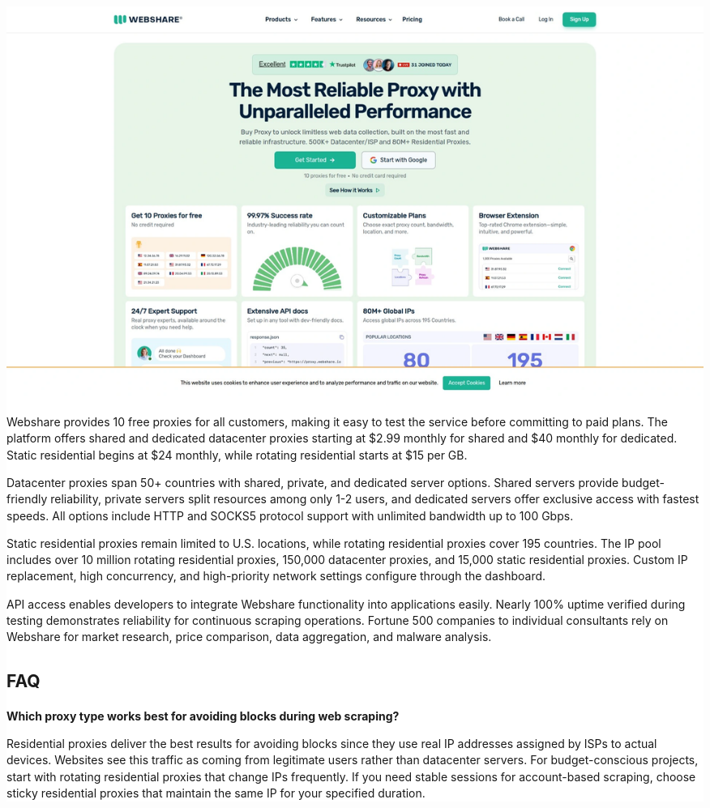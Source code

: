 ![Webshare Screenshot](image/webshare.webp)


Webshare provides 10 free proxies for all customers, making it easy to test the service before committing to paid plans. The platform offers shared and dedicated datacenter proxies starting at $2.99 monthly for shared and $40 monthly for dedicated. Static residential begins at $24 monthly, while rotating residential starts at $15 per GB.

Datacenter proxies span 50+ countries with shared, private, and dedicated server options. Shared servers provide budget-friendly reliability, private servers split resources among only 1-2 users, and dedicated servers offer exclusive access with fastest speeds. All options include HTTP and SOCKS5 protocol support with unlimited bandwidth up to 100 Gbps.

Static residential proxies remain limited to U.S. locations, while rotating residential proxies cover 195 countries. The IP pool includes over 10 million rotating residential proxies, 150,000 datacenter proxies, and 15,000 static residential proxies. Custom IP replacement, high concurrency, and high-priority network settings configure through the dashboard.

API access enables developers to integrate Webshare functionality into applications easily. Nearly 100% uptime verified during testing demonstrates reliability for continuous scraping operations. Fortune 500 companies to individual consultants rely on Webshare for market research, price comparison, data aggregation, and malware analysis.

## FAQ

**Which proxy type works best for avoiding blocks during web scraping?**

Residential proxies deliver the best results for avoiding blocks since they use real IP addresses assigned by ISPs to actual devices. Websites see this traffic as coming from legitimate users rather than datacenter servers. For budget-conscious projects, start with rotating residential proxies that change IPs frequently. If you need stable sessions for account-based scraping, choose sticky residential proxies that maintain the same IP for your specified duration.
